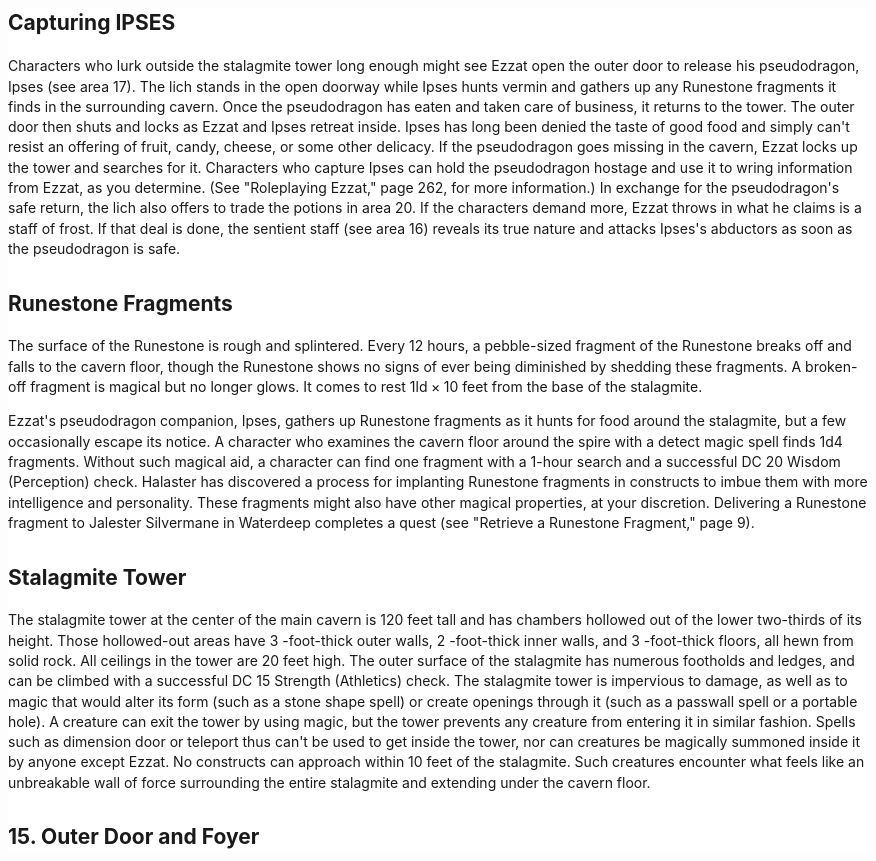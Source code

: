 ## Capturing IPSES

Characters who lurk outside the stalagmite tower long enough might see Ezzat open the outer door to release his pseudodragon, Ipses (see area 17). The lich stands in the open doorway while Ipses hunts vermin and gathers up any Runestone fragments it finds in the surrounding cavern. Once the pseudodragon has eaten and taken care of business, it returns to the tower. The outer door then shuts and locks as Ezzat and Ipses retreat inside.
Ipses has long been denied the taste of good food and simply can't resist an offering of fruit, candy, cheese, or some other delicacy. If the pseudodragon goes missing in the cavern, Ezzat locks up the tower and searches for it. Characters who capture Ipses can hold the pseudodragon hostage and use it to wring information from Ezzat, as you determine. (See "Roleplaying Ezzat," page 262, for more information.)
In exchange for the pseudodragon's safe return, the lich also offers to trade the potions in area 20. If the characters demand more, Ezzat throws in what he claims is a staff of frost. If that deal is done, the sentient staff (see area 16) reveals its true nature and attacks Ipses's abductors as soon as the pseudodragon is safe.

## Runestone Fragments

The surface of the Runestone is rough and splintered. Every 12 hours, a pebble-sized fragment of the Runestone breaks off and falls to the cavern floor, though the Runestone shows no signs of ever being diminished by shedding these fragments. A broken-off fragment is magical but no longer glows. It comes to rest $1 \mathrm{ld} \times 10$ feet from the base of the stalagmite.

Ezzat's pseudodragon companion, Ipses, gathers up Runestone fragments as it hunts for food around the stalagmite, but a few occasionally escape its notice. A character who examines the cavern floor around the spire with a detect magic spell finds 1d4 fragments. Without such magical aid, a character can find one fragment with a 1-hour search and a successful DC 20 Wisdom (Perception) check.
Halaster has discovered a process for implanting Runestone fragments in constructs to imbue them with more intelligence and personality. These fragments might also have other magical properties, at your discretion.
Delivering a Runestone fragment to Jalester Silvermane in Waterdeep completes a quest (see "Retrieve a Runestone Fragment," page 9).

## Stalagmite Tower

The stalagmite tower at the center of the main cavern is 120 feet tall and has chambers hollowed out of the lower two-thirds of its height. Those hollowed-out areas have 3 -foot-thick outer walls, 2 -foot-thick inner walls, and 3 -foot-thick floors, all hewn from solid rock. All ceilings in the tower are 20 feet high. The outer surface of the stalagmite has numerous footholds and ledges, and can be climbed with a successful DC 15 Strength (Athletics) check.
The stalagmite tower is impervious to damage, as well as to magic that would alter its form (such as a stone shape spell) or create openings through it (such as a passwall spell or a portable hole). A creature can exit the tower by using magic, but the tower prevents any creature from entering it in similar fashion. Spells such as dimension door or teleport thus can't be used to get inside the tower, nor can creatures be magically summoned inside it by anyone except Ezzat.
No constructs can approach within 10 feet of the stalagmite. Such creatures encounter what feels like an unbreakable wall of force surrounding the entire stalagmite and extending under the cavern floor.

## 15. Outer Door and Foyer
